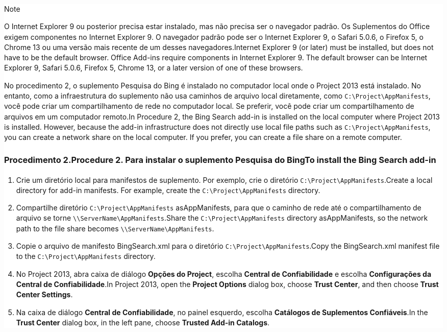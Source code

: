 
> [!NOTE]
> <span data-ttu-id="28a8a-p126">O Internet Explorer 9 ou posterior precisa estar instalado, mas não precisa ser o navegador padrão. Os Suplementos do Office exigem componentes no Internet Explorer 9. O navegador padrão pode ser o Internet Explorer 9, o Safari 5.0.6, o Firefox 5, o Chrome 13 ou uma versão mais recente de um desses navegadores.</span><span class="sxs-lookup"><span data-stu-id="28a8a-p126">Internet Explorer 9 (or later) must be installed, but does not have to be the default browser. Office Add-ins require components in Internet Explorer 9. The default browser can be Internet Explorer 9, Safari 5.0.6, Firefox 5, Chrome 13, or a later version of one of these browsers.</span></span>

<span data-ttu-id="28a8a-p127">No procedimento 2, o suplemento Pesquisa do Bing é instalado no computador local onde o Project 2013 está instalado. No entanto, como a infraestrutura do suplemento não usa caminhos de arquivo local diretamente, como `C:\Project\AppManifests`, você pode criar um compartilhamento de rede no computador local. Se preferir, você pode criar um compartilhamento de arquivos em um computador remoto.</span><span class="sxs-lookup"><span data-stu-id="28a8a-p127">In Procedure 2, the Bing Search add-in is installed on the local computer where Project 2013 is installed. However, because the add-in infrastructure does not directly use local file paths such as  `C:\Project\AppManifests`, you can create a network share on the local computer. If you prefer, you can create a file share on a remote computer.</span></span>


### <a name="procedure-2-to-install-the-bing-search-add-in"></a><span data-ttu-id="28a8a-186">Procedimento 2.</span><span class="sxs-lookup"><span data-stu-id="28a8a-186">Procedure 2.</span></span> <span data-ttu-id="28a8a-187">Para instalar o suplemento Pesquisa do Bing</span><span class="sxs-lookup"><span data-stu-id="28a8a-187">To install the Bing Search add-in</span></span>


1. <span data-ttu-id="28a8a-p129">Crie um diretório local para manifestos de suplemento. Por exemplo, crie o diretório `C:\Project\AppManifests`.</span><span class="sxs-lookup"><span data-stu-id="28a8a-p129">Create a local directory for add-in manifests. For example, create the  `C:\Project\AppManifests` directory.</span></span>
    
2. <span data-ttu-id="28a8a-190">Compartilhe diretório `C:\Project\AppManifests` asAppManifests, para que o caminho de rede até o compartilhamento de arquivo se torne `\\ServerName\AppManifests`.</span><span class="sxs-lookup"><span data-stu-id="28a8a-190">Share the  `C:\Project\AppManifests` directory asAppManifests, so the network path to the file share becomes  `\\ServerName\AppManifests`.</span></span>
    
3. <span data-ttu-id="28a8a-191">Copie o arquivo de manifesto BingSearch.xml para o diretório `C:\Project\AppManifests`.</span><span class="sxs-lookup"><span data-stu-id="28a8a-191">Copy the BingSearch.xml manifest file to the  `C:\Project\AppManifests` directory.</span></span>
    
4. <span data-ttu-id="28a8a-192">No Project 2013, abra caixa de diálogo **Opções do Project**, escolha **Central de Confiabilidade** e escolha **Configurações da Central de Confiabilidade**.</span><span class="sxs-lookup"><span data-stu-id="28a8a-192">In Project 2013, open the  **Project Options** dialog box, choose **Trust Center**, and then choose  **Trust Center Settings**.</span></span>
    
5. <span data-ttu-id="28a8a-193">Na caixa de diálogo **Central de Confiabilidade**, no painel esquerdo, escolha **Catálogos de Suplementos Confiáveis**.</span><span class="sxs-lookup"><span data-stu-id="28a8a-193">In the  **Trust Center** dialog box, in the left pane, choose **Trusted Add-in Catalogs**.</span></span>
    